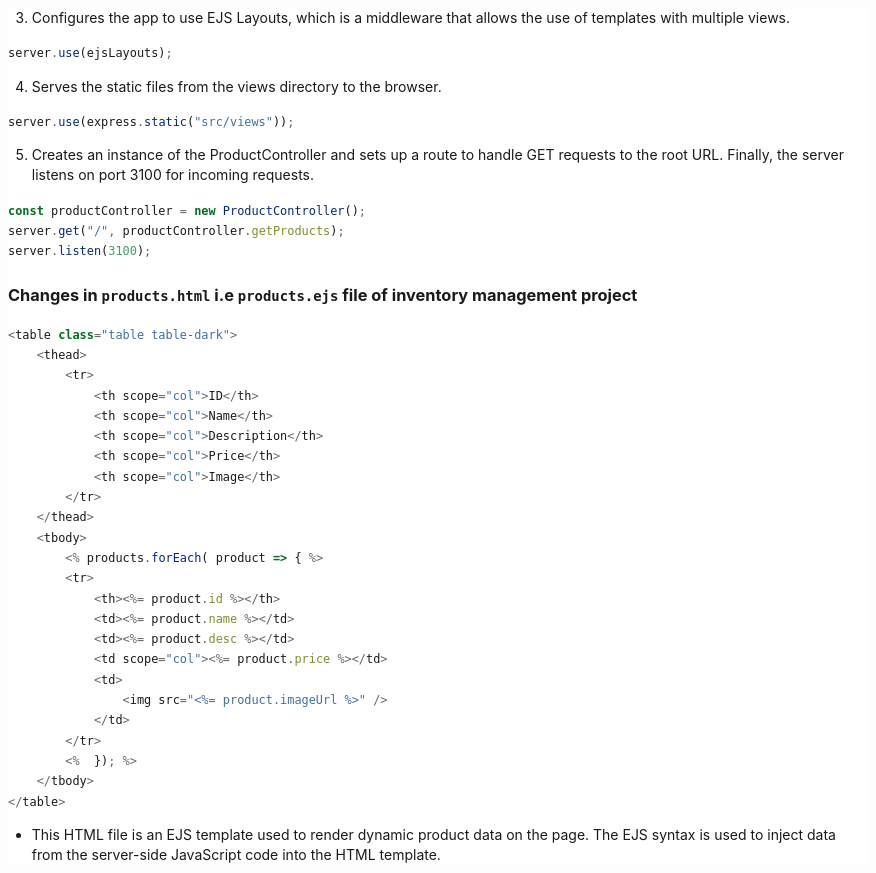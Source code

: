 3. Configures the app to use EJS Layouts, which is a middleware that allows the
   use of templates with multiple views.

```javascript
server.use(ejsLayouts);
```

4. Serves the static files from the views directory to the browser.

```javascript
server.use(express.static("src/views"));
```

5. Creates an instance of the ProductController and sets up a route to handle
   GET requests to the root URL. Finally, the server listens on port 3100 for
   incoming requests.

```javascript
const productController = new ProductController();
server.get("/", productController.getProducts);
server.listen(3100);
```

### Changes in `products.html` i.e `products.ejs` file of inventory management project

```javascript
<table class="table table-dark">
    <thead>
        <tr>
            <th scope="col">ID</th>
            <th scope="col">Name</th>
            <th scope="col">Description</th>
            <th scope="col">Price</th>
            <th scope="col">Image</th>
        </tr>
    </thead>
    <tbody>
        <% products.forEach( product => { %>
        <tr>
            <th><%= product.id %></th>
            <td><%= product.name %></td>
            <td><%= product.desc %></td>
            <td scope="col"><%= product.price %></td>
            <td>
                <img src="<%= product.imageUrl %>" />
            </td>
        </tr>
        <%  }); %>
    </tbody>
</table>
```

- This HTML file is an EJS template used to render dynamic product data on the page.
  The EJS syntax is used to inject data from the server-side JavaScript code into the
  HTML template.
